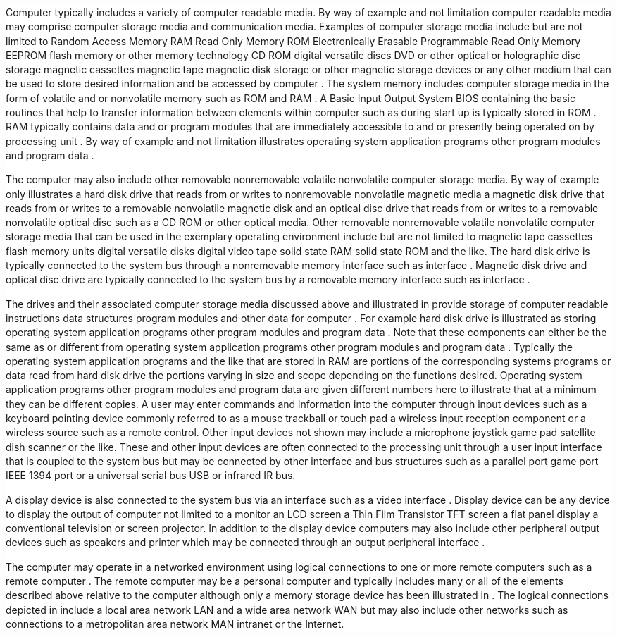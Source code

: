 Computer typically includes a variety of computer readable media. By way of example and not limitation computer readable media may comprise computer storage media and communication media. Examples of computer storage media include but are not limited to Random Access Memory RAM Read Only Memory ROM Electronically Erasable Programmable Read Only Memory EEPROM flash memory or other memory technology CD ROM digital versatile discs DVD or other optical or holographic disc storage magnetic cassettes magnetic tape magnetic disk storage or other magnetic storage devices or any other medium that can be used to store desired information and be accessed by computer . The system memory includes computer storage media in the form of volatile and or nonvolatile memory such as ROM and RAM . A Basic Input Output System BIOS containing the basic routines that help to transfer information between elements within computer such as during start up is typically stored in ROM . RAM typically contains data and or program modules that are immediately accessible to and or presently being operated on by processing unit . By way of example and not limitation illustrates operating system application programs other program modules and program data .

The computer may also include other removable nonremovable volatile nonvolatile computer storage media. By way of example only illustrates a hard disk drive that reads from or writes to nonremovable nonvolatile magnetic media a magnetic disk drive that reads from or writes to a removable nonvolatile magnetic disk and an optical disc drive that reads from or writes to a removable nonvolatile optical disc such as a CD ROM or other optical media. Other removable nonremovable volatile nonvolatile computer storage media that can be used in the exemplary operating environment include but are not limited to magnetic tape cassettes flash memory units digital versatile disks digital video tape solid state RAM solid state ROM and the like. The hard disk drive is typically connected to the system bus through a nonremovable memory interface such as interface . Magnetic disk drive and optical disc drive are typically connected to the system bus by a removable memory interface such as interface .

The drives and their associated computer storage media discussed above and illustrated in provide storage of computer readable instructions data structures program modules and other data for computer . For example hard disk drive is illustrated as storing operating system application programs other program modules and program data . Note that these components can either be the same as or different from operating system application programs other program modules and program data . Typically the operating system application programs and the like that are stored in RAM are portions of the corresponding systems programs or data read from hard disk drive the portions varying in size and scope depending on the functions desired. Operating system application programs other program modules and program data are given different numbers here to illustrate that at a minimum they can be different copies. A user may enter commands and information into the computer through input devices such as a keyboard pointing device commonly referred to as a mouse trackball or touch pad a wireless input reception component or a wireless source such as a remote control. Other input devices not shown may include a microphone joystick game pad satellite dish scanner or the like. These and other input devices are often connected to the processing unit through a user input interface that is coupled to the system bus but may be connected by other interface and bus structures such as a parallel port game port IEEE 1394 port or a universal serial bus USB or infrared IR bus.

A display device is also connected to the system bus via an interface such as a video interface . Display device can be any device to display the output of computer not limited to a monitor an LCD screen a Thin Film Transistor TFT screen a flat panel display a conventional television or screen projector. In addition to the display device computers may also include other peripheral output devices such as speakers and printer which may be connected through an output peripheral interface .

The computer may operate in a networked environment using logical connections to one or more remote computers such as a remote computer . The remote computer may be a personal computer and typically includes many or all of the elements described above relative to the computer although only a memory storage device has been illustrated in . The logical connections depicted in include a local area network LAN and a wide area network WAN but may also include other networks such as connections to a metropolitan area network MAN intranet or the Internet.
